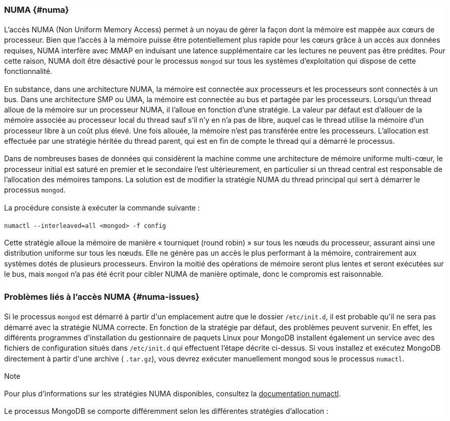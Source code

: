 ### NUMA {#numa}

L’accès NUMA (Non Uniform Memory Access) permet à un noyau de gérer la façon dont la mémoire est mappée aux cœurs de processeur. Bien que l’accès à la mémoire puisse être potentiellement plus rapide pour les cœurs grâce à un accès aux données requises, NUMA interfère avec MMAP en induisant une latence supplémentaire car les lectures ne peuvent pas être prédites. Pour cette raison, NUMA doit être désactivé pour le processus `mongod` sur tous les systèmes d’exploitation qui dispose de cette fonctionnalité.

En substance, dans une architecture NUMA, la mémoire est connectée aux processeurs et les processeurs sont connectés à un bus. Dans une architecture SMP ou UMA, la mémoire est connectée au bus et partagée par les processeurs. Lorsqu’un thread alloue de la mémoire sur un processeur NUMA, il l’alloue en fonction d’une stratégie. La valeur par défaut est d’allouer de la mémoire associée au processeur local du thread sauf s’il n’y en n’a pas de libre, auquel cas le thread utilise la mémoire d’un processeur libre à un coût plus élevé. Une fois allouée, la mémoire n’est pas transférée entre les processeurs. L’allocation est effectuée par une stratégie héritée du thread parent, qui est en fin de compte le thread qui a démarré le processus.

Dans de nombreuses bases de données qui considèrent la machine comme une architecture de mémoire uniforme multi-cœur, le processeur initial est saturé en premier et le secondaire l’est ultérieurement, en particulier si un thread central est responsable de l’allocation des mémoires tampons. La solution est de modifier la stratégie NUMA du thread principal qui sert à démarrer le processus `mongod`.

La procédure consiste à exécuter la commande suivante :

```shell
numactl --interleaved=all <mongod> -f config
```

Cette stratégie alloue la mémoire de manière « tourniquet (round robin) » sur tous les nœuds du processeur, assurant ainsi une distribution uniforme sur tous les nœuds. Elle ne génère pas un accès le plus performant à la mémoire, contrairement aux systèmes dotés de plusieurs processeurs. Environ la moitié des opérations de mémoire seront plus lentes et seront exécutées sur le bus, mais `mongod` n’a pas été écrit pour cibler NUMA de manière optimale, donc le compromis est raisonnable.

### Problèmes liés à l’accès NUMA {#numa-issues}

Si le processus `mongod` est démarré à partir d&#39;un emplacement autre que le dossier `/etc/init.d`, il est probable qu&#39;il ne sera pas démarré avec la stratégie NUMA correcte. En fonction de la stratégie par défaut, des problèmes peuvent survenir. En effet, les différents programmes d’installation du gestionnaire de paquets Linux pour MongoDB installent également un service avec des fichiers de configuration situés dans `/etc/init.d` qui effectuent l’étape décrite ci-dessus. Si vous installez et exécutez MongoDB directement à partir d&#39;une archive ( `.tar.gz`), vous devrez exécuter manuellement mongod sous le processus `numactl`.

>[!NOTE]
>
>Pour plus d’informations sur les stratégies NUMA disponibles, consultez la [documentation numactl](https://linux.die.net/man/8/numactl).

Le processus MongoDB se comporte différemment selon les différentes stratégies d’allocation : 

```

```
